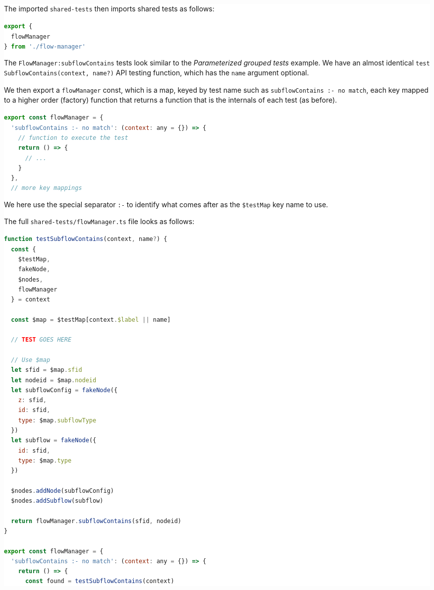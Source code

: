 The imported `shared-tests` then imports shared tests as follows:

```js
export {
  flowManager
} from './flow-manager'
```

The `FlowManager:subflowContains` tests look similar to the *Parameterized grouped tests* example. We have an almost identical `testSubflowContains(context, name?)` API testing function, which has the `name` argument optional.

We then export a `flowManager` const, which is a map, keyed by test name such as `subflowContains :- no match`, each key mapped to a higher order (factory) function that returns a function that is the internals of each test (as before).

```js
export const flowManager = {
  'subflowContains :- no match': (context: any = {}) => {
    // function to execute the test
    return () => {
      // ...
    }
  },
  // more key mappings
```

We here use the special separator `:-` to identify what comes after as the `$testMap` key name to use.

The full `shared-tests/flowManager.ts` file looks as follows:

```js
function testSubflowContains(context, name?) {
  const {
    $testMap,
    fakeNode,
    $nodes,
    flowManager
  } = context

  const $map = $testMap[context.$label || name]

  // TEST GOES HERE

  // Use $map
  let sfid = $map.sfid
  let nodeid = $map.nodeid
  let subflowConfig = fakeNode({
    z: sfid,
    id: sfid,
    type: $map.subflowType
  })
  let subflow = fakeNode({
    id: sfid,
    type: $map.type
  })

  $nodes.addNode(subflowConfig)
  $nodes.addSubflow(subflow)

  return flowManager.subflowContains(sfid, nodeid)
}

export const flowManager = {
  'subflowContains :- no match': (context: any = {}) => {
    return () => {
      const found = testSubflowContains(context)
```